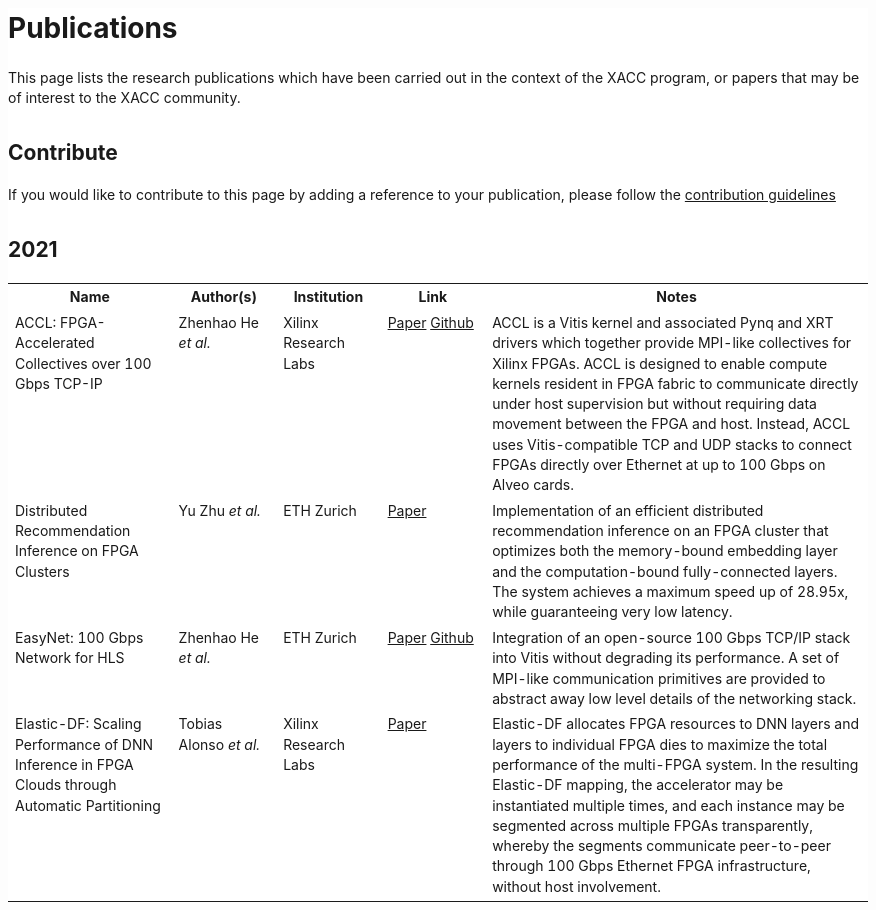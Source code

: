 # Publications

This page lists the research publications which have been carried out in the context of the XACC program, or papers that may be of interest to the XACC community. 

## Contribute

If you would like to contribute to this page by adding a reference to your publication, please follow the [contribution guidelines](contributing.md) 

## 2021

<table width="100%">
    <tr>
        <th width="200">Name</th>
        <th width="120">Author(s)</th>
        <th width="120">Institution</th>
        <th width="120">Link</th>
        <th width="500">Notes</th>
    </tr>
    <tr>
        <td>ACCL: FPGA-Accelerated Collectives over 100 Gbps TCP-IP</td>
        <td>Zhenhao He <em>et al.</em></td>
        <td>Xilinx Research Labs</td>
        <td><a href="https://www.research-collection.ethz.ch/bitstream/handle/20.500.11850/510849/H2RC21_Xilinx_submitted_version.pdf">Paper</a> <a href="https://github.com/Xilinx/ACCL">Github</a></td>
        <td>ACCL is a Vitis kernel and associated Pynq and XRT drivers which together provide MPI-like collectives for Xilinx FPGAs. ACCL is designed to enable compute kernels resident in FPGA fabric to communicate directly under host supervision but without requiring data movement between the FPGA and host. Instead, ACCL uses Vitis-compatible TCP and UDP stacks to connect FPGAs directly over Ethernet at up to 100 Gbps on Alveo cards.</td>
    </tr>
    <tr>
        <td>Distributed Recommendation Inference on FPGA Clusters</td>
        <td>Yu Zhu <em>et al.</em></td>
        <td>ETH Zurich</td>
        <td><a href="https://www.research-collection.ethz.ch/handle/20.500.11850/485145">Paper</a></td>
        <td>Implementation of an efficient distributed recommendation inference on an FPGA cluster that optimizes both the memory-bound embedding layer and the computation-bound fully-connected layers. The system achieves a maximum speed up of 28.95x, while guaranteeing very low latency.</td>
    </tr>
    <tr>
        <td>EasyNet: 100 Gbps Network for HLS</td>
        <td>Zhenhao He <em>et al.</em></td>
        <td>ETH Zurich</td>
        <td><a href="https://www.research-collection.ethz.ch/handle/20.500.11850/487920">Paper</a>
            <a href="https://github.com/fpgasystems/Vitis_with_100Gbps_TCP-IP">Github</a></td>
        <td>Integration of an open-source 100 Gbps TCP/IP stack into Vitis without degrading its performance. A set of MPI-like communication primitives are provided to abstract away low level details of the networking stack.</td>
    </tr>
    <tr>
        <td>Elastic-DF: Scaling Performance of DNN Inference in FPGA Clouds through Automatic Partitioning</td>
        <td> Tobias Alonso <em>et al.</em></td>
        <td>Xilinx Research Labs</td>
        <td><a href="https://dl.acm.org/doi/10.1145/3470567">Paper</a></td>
        <td>Elastic-DF allocates FPGA resources to DNN layers and layers to individual FPGA dies to maximize the total performance of the multi-FPGA system. In the resulting Elastic-DF mapping, the accelerator may be instantiated multiple times, and each instance may be segmented across multiple FPGAs transparently, whereby the segments communicate peer-to-peer through 100 Gbps Ethernet FPGA infrastructure, without host involvement.</td>